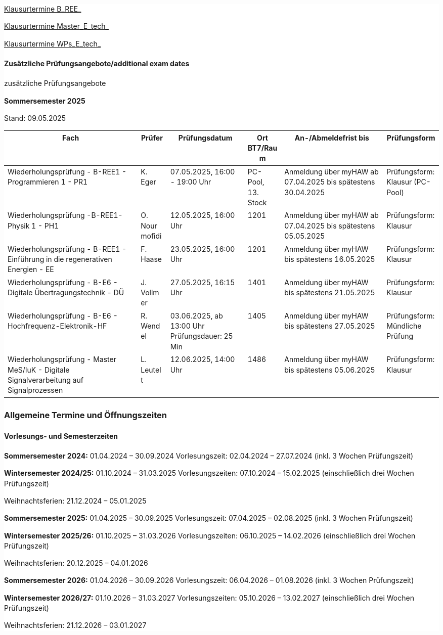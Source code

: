 [Klausurtermine B\_REE\_](/fileadmin/TI/FSB/IE/Pr%C3%BCfungsplan_B_REE_SoSe25_09_07_2025.pdf)

[Klausurtermine Master\_E\_tech\_](/fileadmin/TI/FSB/IE/Pr%C3%BCfungsplan_Master_IuE_SoSe25_10_07_2025.pdf)

[Klausurtermine WPs\_E\_tech\_](/fileadmin/TI/FSB/IE/Pr%C3%BCfungsplan_WPs_IuE_SoSe25_15_07_2025.pdf)

####  Zusätzliche Prüfungsangebote/additional exam dates  ####

zusätzliche Prüfungsangebote

**Sommersemester 2025**

Stand: 09.05.2025

|                                         Fach                                          |   Prüfer    |                Prüfungsdatum                 |   Ort BT7/Raum   |                    An-/Abmeldefrist bis                    |         Prüfungsform          |
|---------------------------------------------------------------------------------------|-------------|----------------------------------------------|------------------|------------------------------------------------------------|-------------------------------|
|                 Wiederholungsprüfung - B-REE1 - Programmieren 1 - PR1                 |   K. Eger   |        07.05.2025, 16:00 - 19:00 Uhr         |PC-Pool, 13. Stock|Anmeldung über myHAW ab 07.04.2025 bis spätestens 30.04.2025|Prüfungsform: Klausur (PC-Pool)|
|                     Wiederholungsprüfung -B-REE1- Physik 1 - PH1                      |O. Nourmofidi|            12.05.2025, 16:00 Uhr             |       1201       |Anmeldung über myHAW ab 07.04.2025 bis spätestens 05.05.2025|     Prüfungsform: Klausur     |
|     Wiederholungsprüfung - B-REE1 - Einführung in die regenerativen Energien - EE     |  F. Haase   |            23.05.2025, 16:00 Uhr             |       1201       |       Anmeldung über myHAW bis spätestens 16.05.2025       |     Prüfungsform: Klausur     |
|            Wiederholungsprüfung - B-E6 - Digitale Übertragungstechnik - DÜ            | J. Vollmer  |            27.05.2025, 16:15 Uhr             |       1401       |       Anmeldung über myHAW bis spätestens 21.05.2025       |     Prüfungsform: Klausur     |
|               Wiederholungsprüfung - B-E6 - Hochfrequenz-Elektronik-HF                |  R. Wendel  |03.06.2025, ab 13:00 Uhr Prüfungsdauer: 25 Min|       1405       |       Anmeldung über myHAW bis spätestens 27.05.2025       |Prüfungsform: Mündliche Prüfung|
|Wiederholungsprüfung - Master MeS/IuK - Digitale Signalverarbeitung auf Signalprozessen| L. Leutelt  |            12.06.2025, 14:00 Uhr             |       1486       |       Anmeldung über myHAW bis spätestens 05.06.2025       |     Prüfungsform: Klausur     |

###  Allgemeine Termine und Öffnungszeiten  ###

####  Vorlesungs- und Semesterzeiten  ####

**Sommersemester 2024:** 01.04.2024 – 30.09.2024
 Vorlesungszeit: 02.04.2024 – 27.07.2024 (inkl. 3 Wochen Prüfungszeit)

**Wintersemester 2024/25:** 01.10.2024 – 31.03.2025
 Vorlesungszeiten: 07.10.2024 – 15.02.2025 (einschließlich drei Wochen Prüfungszeit)

Weihnachtsferien: 21.12.2024 – 05.01.2025

**Sommersemester 2025:** 01.04.2025 – 30.09.2025
 Vorlesungszeit: 07.04.2025 – 02.08.2025 (inkl. 3 Wochen Prüfungszeit)

**Wintersemester 2025/26:** 01.10.2025 – 31.03.2026
 Vorlesungszeiten: 06.10.2025 – 14.02.2026 (einschließlich drei Wochen Prüfungszeit)

Weihnachtsferien: 20.12.2025 – 04.01.2026

**Sommersemester 2026:** 01.04.2026 – 30.09.2026
 Vorlesungszeit: 06.04.2026 – 01.08.2026 (inkl. 3 Wochen Prüfungszeit)

**Wintersemester 2026/27:** 01.10.2026 – 31.03.2027
 Vorlesungszeiten: 05.10.2026 – 13.02.2027 (einschließlich drei Wochen Prüfungszeit)

Weihnachtsferien: 21.12.2026 – 03.01.2027
